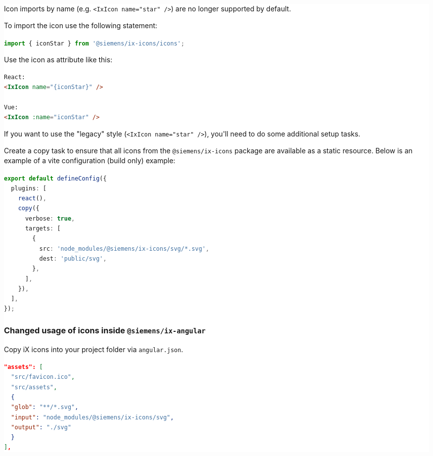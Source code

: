 Icon imports by name (e.g. `<IxIcon name="star" />`) are no longer supported by default.

To import the icon use the following statement:

```ts
import { iconStar } from '@siemens/ix-icons/icons';
```

Use the icon as attribute like this:

```html
React:
<IxIcon name="{iconStar}" />

Vue:
<IxIcon :name="iconStar" />
```

If you want to use the "legacy" style (`<IxIcon name="star" />`), you'll need to do some additional setup tasks.

Create a copy task to ensure that all icons from the `@siemens/ix-icons` package are available as a static resource. Below is an example of a vite configuration (build only) example:

```ts
export default defineConfig({
  plugins: [
    react(),
    copy({
      verbose: true,
      targets: [
        {
          src: 'node_modules/@siemens/ix-icons/svg/*.svg',
          dest: 'public/svg',
        },
      ],
    }),
  ],
});
```

### Changed usage of icons inside `@siemens/ix-angular`

Copy iX icons into your project folder via `angular.json`.

```json
"assets": [
  "src/favicon.ico",
  "src/assets",
  {
  "glob": "**/*.svg",
  "input": "node_modules/@siemens/ix-icons/svg",
  "output": "./svg"
  }
],
```
